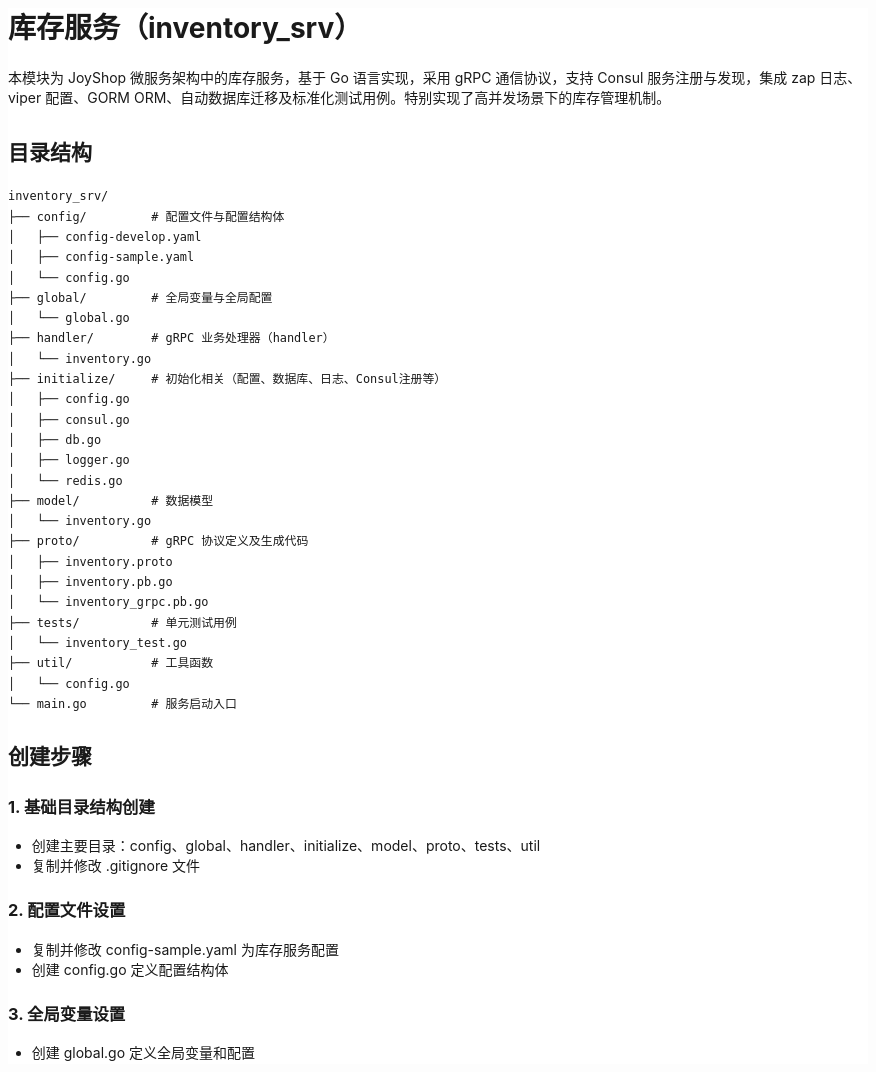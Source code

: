 # 库存服务（inventory_srv）

本模块为 JoyShop 微服务架构中的库存服务，基于 Go 语言实现，采用 gRPC 通信协议，支持 Consul 服务注册与发现，集成 zap 日志、viper 配置、GORM ORM、自动数据库迁移及标准化测试用例。特别实现了高并发场景下的库存管理机制。

## 目录结构

```
inventory_srv/
├── config/         # 配置文件与配置结构体
│   ├── config-develop.yaml
│   ├── config-sample.yaml
│   └── config.go
├── global/         # 全局变量与全局配置
│   └── global.go
├── handler/        # gRPC 业务处理器（handler）
│   └── inventory.go
├── initialize/     # 初始化相关（配置、数据库、日志、Consul注册等）
│   ├── config.go
│   ├── consul.go
│   ├── db.go
│   ├── logger.go
│   └── redis.go
├── model/          # 数据模型
│   └── inventory.go
├── proto/          # gRPC 协议定义及生成代码
│   ├── inventory.proto
│   ├── inventory.pb.go
│   └── inventory_grpc.pb.go
├── tests/          # 单元测试用例
│   └── inventory_test.go
├── util/           # 工具函数
│   └── config.go
└── main.go         # 服务启动入口
```

## 创建步骤

### 1. 基础目录结构创建
- 创建主要目录：config、global、handler、initialize、model、proto、tests、util
- 复制并修改 .gitignore 文件

### 2. 配置文件设置
- 复制并修改 config-sample.yaml 为库存服务配置
- 创建 config.go 定义配置结构体

### 3. 全局变量设置
- 创建 global.go 定义全局变量和配置
